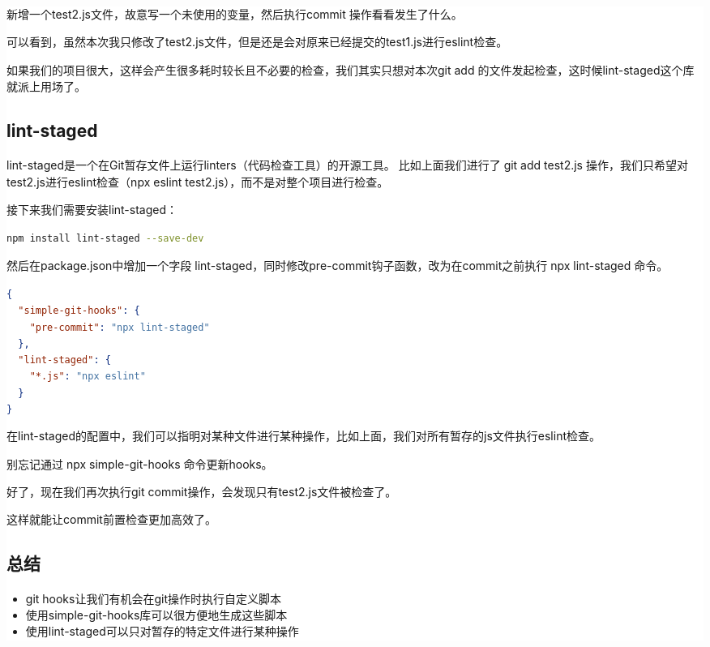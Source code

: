 新增一个test2.js文件，故意写一个未使用的变量，然后执行commit 操作看看发生了什么。

可以看到，虽然本次我只修改了test2.js文件，但是还是会对原来已经提交的test1.js进行eslint检查。

如果我们的项目很大，这样会产生很多耗时较长且不必要的检查，我们其实只想对本次git add 的文件发起检查，这时候lint-staged这个库就派上用场了。

## lint-staged ##

lint-staged是一个在Git暂存文件上运行linters（代码检查工具）的开源工具。 比如上面我们进行了 git add test2.js 操作，我们只希望对test2.js进行eslint检查（npx eslint test2.js），而不是对整个项目进行检查。

接下来我们需要安装lint-staged：

```bash
npm install lint-staged --save-dev
```

然后在package.json中增加一个字段 lint-staged，同时修改pre-commit钩子函数，改为在commit之前执行 npx lint-staged 命令。

```json
{
  "simple-git-hooks": {
    "pre-commit": "npx lint-staged"
  },
  "lint-staged": {
    "*.js": "npx eslint"
  }
}
```

在lint-staged的配置中，我们可以指明对某种文件进行某种操作，比如上面，我们对所有暂存的js文件执行eslint检查。

别忘记通过  npx simple-git-hooks 命令更新hooks。

好了，现在我们再次执行git commit操作，会发现只有test2.js文件被检查了。

这样就能让commit前置检查更加高效了。

## 总结 ##

- git hooks让我们有机会在git操作时执行自定义脚本
- 使用simple-git-hooks库可以很方便地生成这些脚本
- 使用lint-staged可以只对暂存的特定文件进行某种操作

